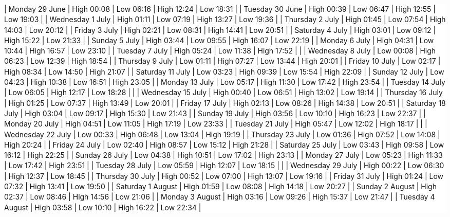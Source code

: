 | Monday 29 June | High 00:08 | Low 06:16 | High 12:24 | Low 18:31 | 
| Tuesday 30 June | High 00:39 | Low 06:47 | High 12:55 | Low 19:03 | 
| Wednesday 1 July | High 01:11 | Low 07:19 | High 13:27 | Low 19:36 | 
| Thursday 2 July | High 01:45 | Low 07:54 | High 14:03 | Low 20:12 | 
| Friday 3 July | High 02:21 | Low 08:31 | High 14:41 | Low 20:51 | 
| Saturday 4 July | High 03:01 | Low 09:12 | High 15:22 | Low 21:33 | 
| Sunday 5 July | High 03:44 | Low 09:55 | High 16:07 | Low 22:19 | 
| Monday 6 July | High 04:31 | Low 10:44 | High 16:57 | Low 23:10 | 
| Tuesday 7 July | High 05:24 | Low 11:38 | High 17:52 |  | 
| Wednesday 8 July | Low 00:08 | High 06:23 | Low 12:39 | High 18:54 | 
| Thursday 9 July | Low 01:11 | High 07:27 | Low 13:44 | High 20:01 | 
| Friday 10 July | Low 02:17 | High 08:34 | Low 14:50 | High 21:07 | 
| Saturday 11 July | Low 03:23 | High 09:39 | Low 15:54 | High 22:09 | 
| Sunday 12 July | Low 04:23 | High 10:38 | Low 16:51 | High 23:05 | 
| Monday 13 July | Low 05:17 | High 11:30 | Low 17:42 | High 23:54 | 
| Tuesday 14 July | Low 06:05 | High 12:17 | Low 18:28 |  | 
| Wednesday 15 July | High 00:40 | Low 06:51 | High 13:02 | Low 19:14 | 
| Thursday 16 July | High 01:25 | Low 07:37 | High 13:49 | Low 20:01 | 
| Friday 17 July | High 02:13 | Low 08:26 | High 14:38 | Low 20:51 | 
| Saturday 18 July | High 03:04 | Low 09:17 | High 15:30 | Low 21:43 | 
| Sunday 19 July | High 03:56 | Low 10:10 | High 16:23 | Low 22:37 | 
| Monday 20 July | High 04:51 | Low 11:05 | High 17:19 | Low 23:33 | 
| Tuesday 21 July | High 05:47 | Low 12:02 | High 18:17 |  | 
| Wednesday 22 July | Low 00:33 | High 06:48 | Low 13:04 | High 19:19 | 
| Thursday 23 July | Low 01:36 | High 07:52 | Low 14:08 | High 20:24 | 
| Friday 24 July | Low 02:40 | High 08:57 | Low 15:12 | High 21:28 | 
| Saturday 25 July | Low 03:43 | High 09:58 | Low 16:12 | High 22:25 | 
| Sunday 26 July | Low 04:38 | High 10:51 | Low 17:02 | High 23:13 | 
| Monday 27 July | Low 05:23 | High 11:33 | Low 17:42 | High 23:51 | 
| Tuesday 28 July | Low 05:59 | High 12:07 | Low 18:15 |  | 
| Wednesday 29 July | High 00:22 | Low 06:30 | High 12:37 | Low 18:45 | 
| Thursday 30 July | High 00:52 | Low 07:00 | High 13:07 | Low 19:16 | 
| Friday 31 July | High 01:24 | Low 07:32 | High 13:41 | Low 19:50 | 
| Saturday 1 August | High 01:59 | Low 08:08 | High 14:18 | Low 20:27 | 
| Sunday 2 August | High 02:37 | Low 08:46 | High 14:56 | Low 21:06 | 
| Monday 3 August | High 03:16 | Low 09:26 | High 15:37 | Low 21:47 | 
| Tuesday 4 August | High 03:58 | Low 10:10 | High 16:22 | Low 22:34 | 